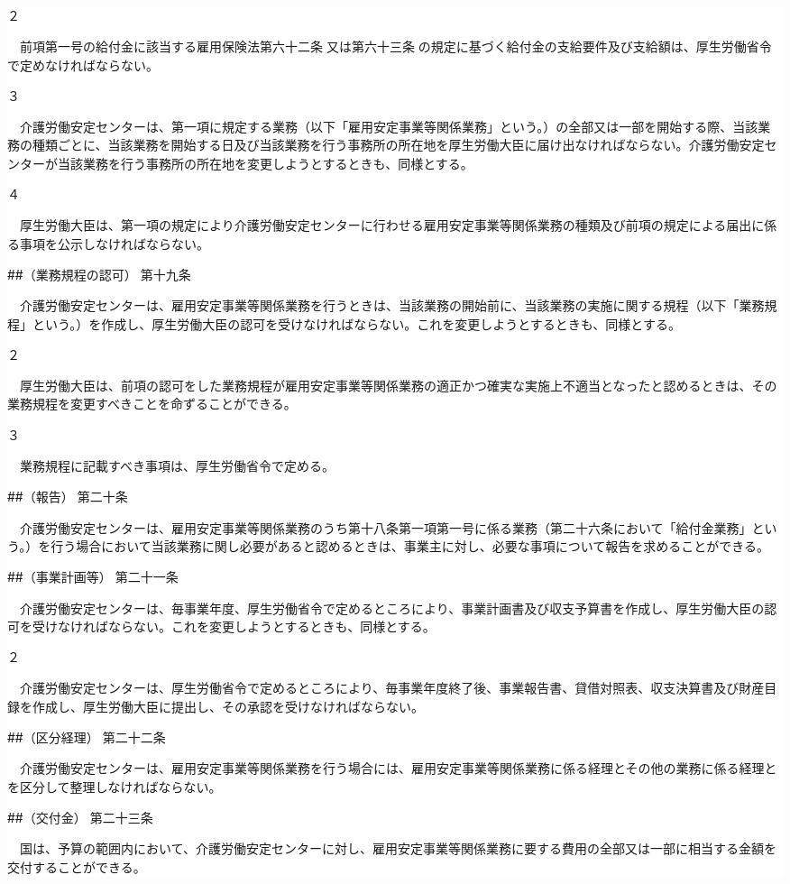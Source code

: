
２

　前項第一号の給付金に該当する雇用保険法第六十二条
又は第六十三条
の規定に基づく給付金の支給要件及び支給額は、厚生労働省令で定めなければならない。

３

　介護労働安定センターは、第一項に規定する業務（以下「雇用安定事業等関係業務」という。）の全部又は一部を開始する際、当該業務の種類ごとに、当該業務を開始する日及び当該業務を行う事務所の所在地を厚生労働大臣に届け出なければならない。介護労働安定センターが当該業務を行う事務所の所在地を変更しようとするときも、同様とする。

４

　厚生労働大臣は、第一項の規定により介護労働安定センターに行わせる雇用安定事業等関係業務の種類及び前項の規定による届出に係る事項を公示しなければならない。



##（業務規程の認可）
第十九条

　介護労働安定センターは、雇用安定事業等関係業務を行うときは、当該業務の開始前に、当該業務の実施に関する規程（以下「業務規程」という。）を作成し、厚生労働大臣の認可を受けなければならない。これを変更しようとするときも、同様とする。

２

　厚生労働大臣は、前項の認可をした業務規程が雇用安定事業等関係業務の適正かつ確実な実施上不適当となったと認めるときは、その業務規程を変更すべきことを命ずることができる。

３

　業務規程に記載すべき事項は、厚生労働省令で定める。



##（報告）
第二十条

　介護労働安定センターは、雇用安定事業等関係業務のうち第十八条第一項第一号に係る業務（第二十六条において「給付金業務」という。）を行う場合において当該業務に関し必要があると認めるときは、事業主に対し、必要な事項について報告を求めることができる。



##（事業計画等）
第二十一条

　介護労働安定センターは、毎事業年度、厚生労働省令で定めるところにより、事業計画書及び収支予算書を作成し、厚生労働大臣の認可を受けなければならない。これを変更しようとするときも、同様とする。

２

　介護労働安定センターは、厚生労働省令で定めるところにより、毎事業年度終了後、事業報告書、貸借対照表、収支決算書及び財産目録を作成し、厚生労働大臣に提出し、その承認を受けなければならない。



##（区分経理）
第二十二条

　介護労働安定センターは、雇用安定事業等関係業務を行う場合には、雇用安定事業等関係業務に係る経理とその他の業務に係る経理とを区分して整理しなければならない。



##（交付金）
第二十三条

　国は、予算の範囲内において、介護労働安定センターに対し、雇用安定事業等関係業務に要する費用の全部又は一部に相当する金額を交付することができる。

